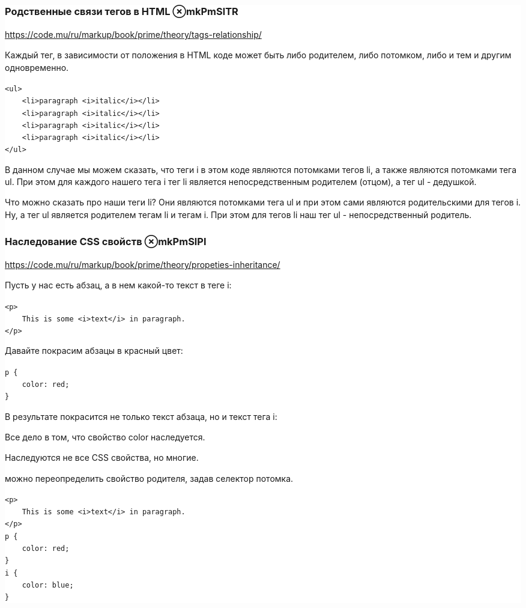### Родственные связи тегов в HTML ⊗mkPmSlTR

<https://code.mu/ru/markup/book/prime/theory/tags-relationship/>

Каждый тег, в зависимости от положения в HTML коде может быть либо родителем, либо потомком, либо и тем и другим одновременно.

```
<ul>
	<li>paragraph <i>italic</i></li>
	<li>paragraph <i>italic</i></li>
	<li>paragraph <i>italic</i></li>
	<li>paragraph <i>italic</i></li>
</ul>
```

 В данном случае мы можем сказать, что теги i в этом коде являются потомками тегов li, а также являются потомками тега ul. При этом для каждого нашего тега i тег li является непосредственным родителем (отцом), а тег ul - дедушкой.
 
 Что можно сказать про наши теги li? Они являются потомками тега ul и при этом сами являются родительскими для тегов i. Ну, а тег ul является родителем тегам li и тегам i. При этом для тегов li наш тег ul - непосредственный родитель.
 
 
 ### Наследование CSS свойств  ⊗mkPmSlPI
 
 https://code.mu/ru/markup/book/prime/theory/propeties-inheritance/
 
 Пусть у нас есть абзац, а в нем какой-то текст в теге i:

```
<p>
	This is some <i>text</i> in paragraph.
</p>
```

Давайте покрасим абзацы в красный цвет:

```
p {
	color: red;
}
```

В результате покрасится не только текст абзаца, но и текст тега i:

Все дело в том, что свойство color наследуется.

Наследуются не все CSS свойства, но многие.

можно переопределить свойство родителя, задав селектор потомка.

```
<p>
	This is some <i>text</i> in paragraph.
</p>
p {
	color: red;
}
i {
	color: blue;
}
```
